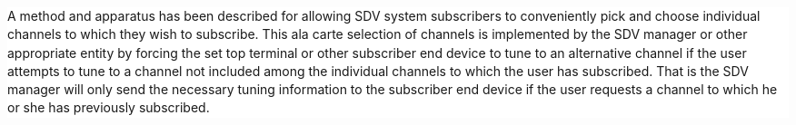A method and apparatus has been described for allowing SDV system subscribers to conveniently pick and choose individual channels to which they wish to subscribe. This ala carte selection of channels is implemented by the SDV manager or other appropriate entity by forcing the set top terminal or other subscriber end device to tune to an alternative channel if the user attempts to tune to a channel not included among the individual channels to which the user has subscribed. That is the SDV manager will only send the necessary tuning information to the subscriber end device if the user requests a channel to which he or she has previously subscribed.


